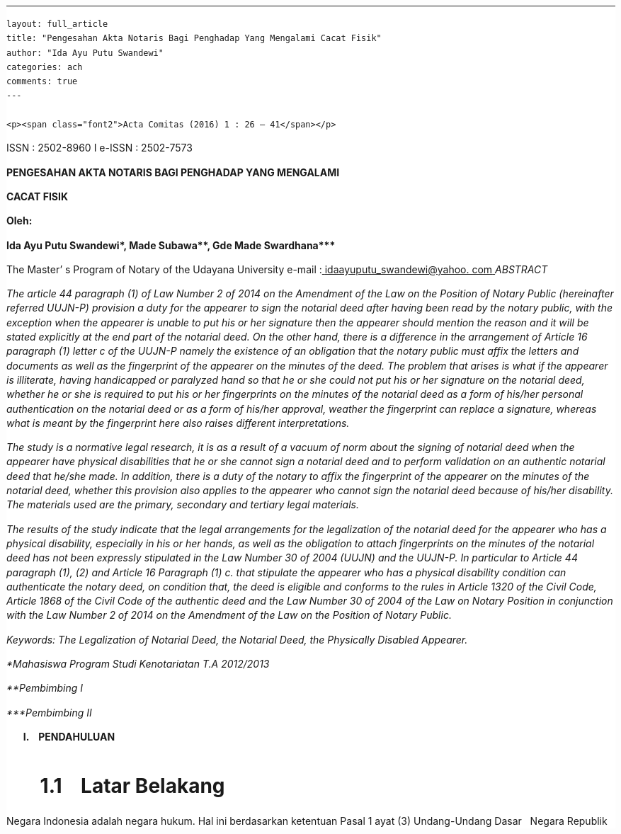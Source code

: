 ---
    layout: full_article
    title: "Pengesahan Akta Notaris Bagi Penghadap Yang Mengalami Cacat Fisik"
    author: "Ida Ayu Putu Swandewi"
    categories: ach
    comments: true
    ---

    <p><span class="font2">Acta Comitas (2016) 1 : 26 – 41</span></p>
<p><span class="font2">ISSN : 2502-8960 I e-ISSN : 2502-7573</span></p>
<p><span class="font4" style="font-weight:bold;">PENGESAHAN AKTA NOTARIS BAGI PENGHADAP YANG MENGALAMI</span></p>
<p><span class="font4" style="font-weight:bold;">CACAT FISIK</span></p>
<p><span class="font4" style="font-weight:bold;">Oleh:</span></p>
<p><span class="font4" style="font-weight:bold;">Ida Ayu Putu Swandewi*, Made Subawa**, Gde Made Swardhana***</span></p>
<p><span class="font4">The Master’ s Program of Notary of the Udayana University e-mail :</span><a href="mailto:idaayuputu_swandewi@yahoo.com"><span class="font4"> </span><span class="font4" style="text-decoration:underline;">idaayuputu_swandewi@yahoo. com</span></a><span class="font4" style="text-decoration:underline;"> </span><span class="font4" style="font-style:italic;">ABSTRACT</span></p>
<p><span class="font4" style="font-style:italic;">The article 44 paragraph (1) of Law Number 2 of 2014 on the Amendment of the Law on the Position of Notary Public (hereinafter referred UUJN-P) provision a duty for the appearer to sign the notarial deed after having been read by the notary public, with the exception when the appearer is unable to put his or her signature then the appearer should mention the reason and it will be stated explicitly at the end part of the notarial deed. On the other hand, there is a difference in the arrangement of Article 16 paragraph (1) letter c of the UUJN-P namely the existence of an obligation that the notary public must affix the letters and documents as well as the fingerprint of the appearer on the minutes of the deed. The problem that arises is what if the appearer is illiterate, having handicapped or paralyzed hand so that he or she could not put his or her signature on the notarial deed, whether he or she is required to put his or her fingerprints on the minutes of the notarial deed as a form of his/her personal authentication on the notarial deed or as a form of his/her approval, weather the fingerprint can replace a signature, whereas what is meant by the fingerprint here also raises different interpretations.</span></p>
<p><span class="font4" style="font-style:italic;">The study is a normative legal research, it is as a result of a vacuum of norm about the signing of notarial deed when the appearer have physical disabilities that he or she cannot sign a notarial deed and to perform validation on an authentic notarial deed that he/she made. In addition, there is a duty of the notary to affix the fingerprint of the appearer on the minutes of the notarial deed, whether this provision also applies to the appearer who cannot sign the notarial deed because of his/her disability. The materials used are the primary, secondary and tertiary legal materials.</span></p>
<p><span class="font4" style="font-style:italic;">The results of the study indicate that the legal arrangements for the legalization of the notarial deed for the appearer who has a physical disability, especially in his or her hands, as well as the obligation to attach fingerprints on the minutes of the notarial deed has not been expressly stipulated in the Law Number 30 of 2004 (UUJN) and the UUJN-P. In particular to Article 44 paragraph (1), (2) and Article 16 Paragraph (1) c. that stipulate the appearer who has a physical disability condition can authenticate the notary deed, on condition that, the deed is eligible and conforms to the rules in Article 1320 of the Civil Code, Article 1868 of the Civil Code of the authentic deed and the Law Number 30 of 2004 of the Law on Notary Position in conjunction with the Law Number 2 of 2014 on the Amendment of the Law on the Position of Notary Public.</span></p>
<p><span class="font4" style="font-style:italic;">Keywords: The Legalization of Notarial Deed, the Notarial Deed, the Physically Disabled Appearer.</span></p>
<p><span class="font4" style="font-style:italic;">*Mahasiswa Program Studi Kenotariatan T.A 2012/2013</span></p>
<p><span class="font4" style="font-style:italic;">**Pembimbing I</span></p>
<p><span class="font4" style="font-style:italic;">***Pembimbing II</span></p>
<ul style="list-style:none;"><li>
<p><span class="font4" style="font-weight:bold;">I. &nbsp;&nbsp;&nbsp;PENDAHULUAN</span></p>
<ul style="list-style:none;">
<li><a name="caption1"></a>
<h1><a name="bookmark0"></a><span class="font4" style="font-weight:bold;"><a name="bookmark1"></a>1.1 &nbsp;&nbsp;&nbsp;Latar Belakang</span></h1></li></ul></li></ul>
<p><span class="font4">Negara Indonesia adalah negara hukum. Hal ini berdasarkan ketentuan Pasal 1 ayat (3) Undang-Undang Dasar &nbsp;&nbsp;Negara Republik</span></p>
